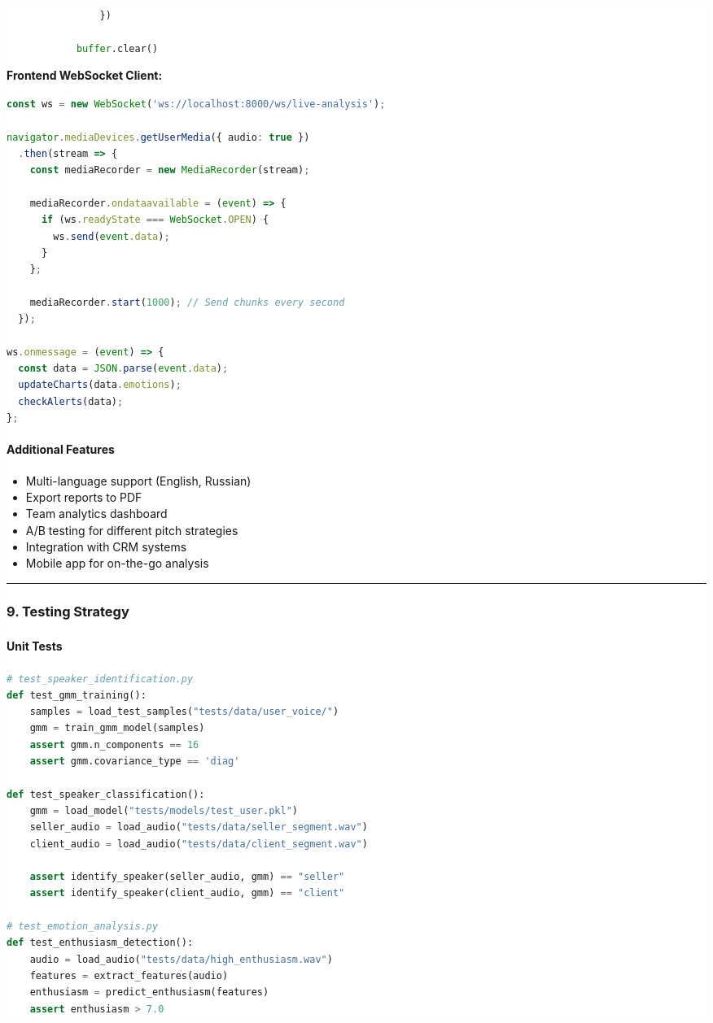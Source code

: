 ```python
                })
            
            buffer.clear()
```

**Frontend WebSocket Client:**
```typescript
const ws = new WebSocket('ws://localhost:8000/ws/live-analysis');

navigator.mediaDevices.getUserMedia({ audio: true })
  .then(stream => {
    const mediaRecorder = new MediaRecorder(stream);
    
    mediaRecorder.ondataavailable = (event) => {
      if (ws.readyState === WebSocket.OPEN) {
        ws.send(event.data);
      }
    };
    
    mediaRecorder.start(1000); // Send chunks every second
  });

ws.onmessage = (event) => {
  const data = JSON.parse(event.data);
  updateCharts(data.emotions);
  checkAlerts(data);
};
```

#### Additional Features
- Multi-language support (English, Russian)
- Export reports to PDF
- Team analytics dashboard
- A/B testing for different pitch strategies
- Integration with CRM systems
- Mobile app for on-the-go analysis

---

### 9. Testing Strategy

#### Unit Tests
```python
# test_speaker_identification.py
def test_gmm_training():
    samples = load_test_samples("tests/data/user_voice/")
    gmm = train_gmm_model(samples)
    assert gmm.n_components == 16
    assert gmm.covariance_type == 'diag'

def test_speaker_classification():
    gmm = load_model("tests/models/test_user.pkl")
    seller_audio = load_audio("tests/data/seller_segment.wav")
    client_audio = load_audio("tests/data/client_segment.wav")
    
    assert identify_speaker(seller_audio, gmm) == "seller"
    assert identify_speaker(client_audio, gmm) == "client"

# test_emotion_analysis.py
def test_enthusiasm_detection():
    audio = load_audio("tests/data/high_enthusiasm.wav")
    features = extract_features(audio)
    enthusiasm = predict_enthusiasm(features)
    assert enthusiasm > 7.0
```